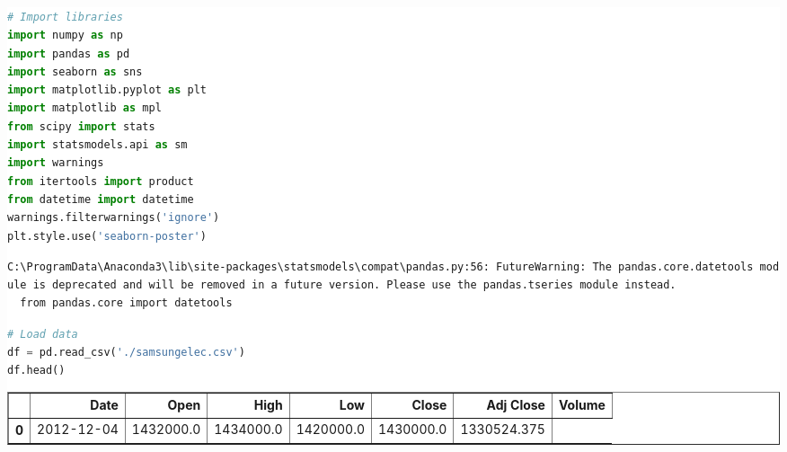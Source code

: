 

```python
# Import libraries
import numpy as np
import pandas as pd
import seaborn as sns
import matplotlib.pyplot as plt
import matplotlib as mpl
from scipy import stats
import statsmodels.api as sm
import warnings
from itertools import product
from datetime import datetime
warnings.filterwarnings('ignore')
plt.style.use('seaborn-poster')
```

    C:\ProgramData\Anaconda3\lib\site-packages\statsmodels\compat\pandas.py:56: FutureWarning: The pandas.core.datetools module is deprecated and will be removed in a future version. Please use the pandas.tseries module instead.
      from pandas.core import datetools



```python
# Load data
df = pd.read_csv('./samsungelec.csv')
df.head()
```




<div>
<style>
    .dataframe thead tr:only-child th {
        text-align: right;
    }

    .dataframe thead th {
        text-align: left;
    }

    .dataframe tbody tr th {
        vertical-align: top;
    }
</style>
<table border="1" class="dataframe">
  <thead>
    <tr style="text-align: right;">
      <th></th>
      <th>Date</th>
      <th>Open</th>
      <th>High</th>
      <th>Low</th>
      <th>Close</th>
      <th>Adj Close</th>
      <th>Volume</th>
    </tr>
  </thead>
  <tbody>
    <tr>
      <th>0</th>
      <td>2012-12-04</td>
      <td>1432000.0</td>
      <td>1434000.0</td>
      <td>1420000.0</td>
      <td>1430000.0</td>
      <td>1330524.375</td>